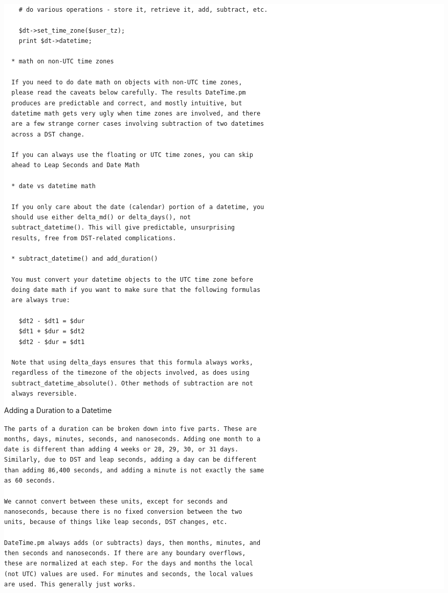         # do various operations - store it, retrieve it, add, subtract, etc.
      
        $dt->set_time_zone($user_tz);
        print $dt->datetime;

      * math on non-UTC time zones

      If you need to do date math on objects with non-UTC time zones,
      please read the caveats below carefully. The results DateTime.pm
      produces are predictable and correct, and mostly intuitive, but
      datetime math gets very ugly when time zones are involved, and there
      are a few strange corner cases involving subtraction of two datetimes
      across a DST change.

      If you can always use the floating or UTC time zones, you can skip
      ahead to Leap Seconds and Date Math

      * date vs datetime math

      If you only care about the date (calendar) portion of a datetime, you
      should use either delta_md() or delta_days(), not
      subtract_datetime(). This will give predictable, unsurprising
      results, free from DST-related complications.

      * subtract_datetime() and add_duration()

      You must convert your datetime objects to the UTC time zone before
      doing date math if you want to make sure that the following formulas
      are always true:

        $dt2 - $dt1 = $dur
        $dt1 + $dur = $dt2
        $dt2 - $dur = $dt1

      Note that using delta_days ensures that this formula always works,
      regardless of the timezone of the objects involved, as does using
      subtract_datetime_absolute(). Other methods of subtraction are not
      always reversible.

  Adding a Duration to a Datetime

    The parts of a duration can be broken down into five parts. These are
    months, days, minutes, seconds, and nanoseconds. Adding one month to a
    date is different than adding 4 weeks or 28, 29, 30, or 31 days.
    Similarly, due to DST and leap seconds, adding a day can be different
    than adding 86,400 seconds, and adding a minute is not exactly the same
    as 60 seconds.

    We cannot convert between these units, except for seconds and
    nanoseconds, because there is no fixed conversion between the two
    units, because of things like leap seconds, DST changes, etc.

    DateTime.pm always adds (or subtracts) days, then months, minutes, and
    then seconds and nanoseconds. If there are any boundary overflows,
    these are normalized at each step. For the days and months the local
    (not UTC) values are used. For minutes and seconds, the local values
    are used. This generally just works.
